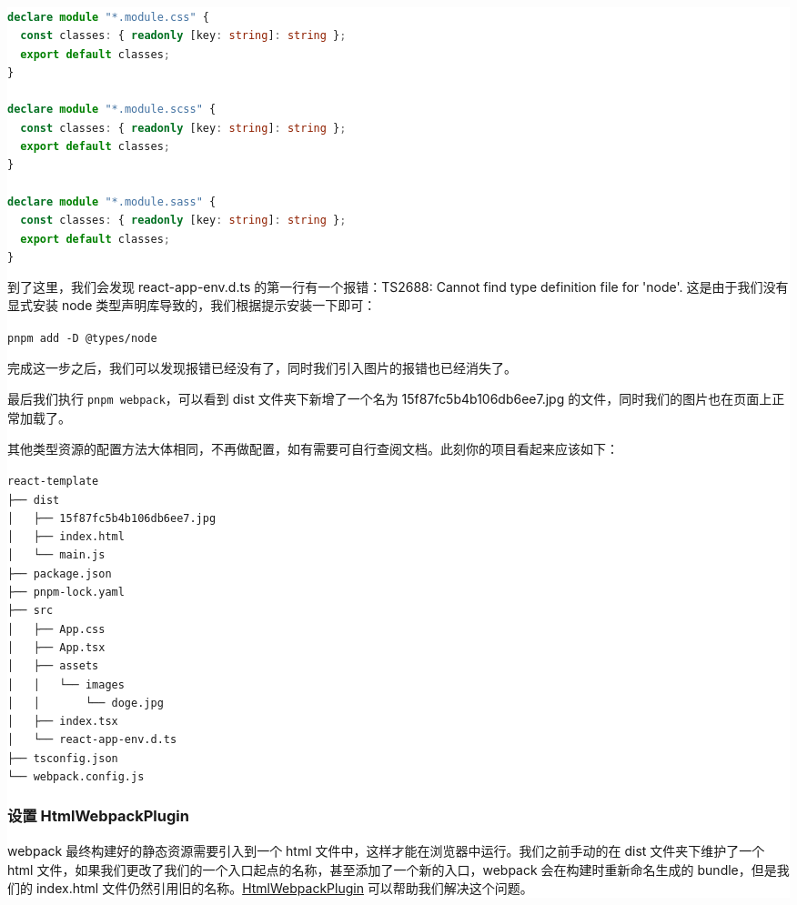 ```typescript
declare module "*.module.css" {
  const classes: { readonly [key: string]: string };
  export default classes;
}

declare module "*.module.scss" {
  const classes: { readonly [key: string]: string };
  export default classes;
}

declare module "*.module.sass" {
  const classes: { readonly [key: string]: string };
  export default classes;
}
```

到了这里，我们会发现 react-app-env.d.ts 的第一行有一个报错：TS2688: Cannot find type definition file for 'node'. 这是由于我们没有显式安装 node 类型声明库导致的，我们根据提示安装一下即可：

```shell
pnpm add -D @types/node
```

完成这一步之后，我们可以发现报错已经没有了，同时我们引入图片的报错也已经消失了。

最后我们执行 `pnpm webpack`，可以看到 dist 文件夹下新增了一个名为 15f87fc5b4b106db6ee7.jpg 的文件，同时我们的图片也在页面上正常加载了。

其他类型资源的配置方法大体相同，不再做配置，如有需要可自行查阅文档。此刻你的项目看起来应该如下：

```text
react-template
├── dist
│   ├── 15f87fc5b4b106db6ee7.jpg
│   ├── index.html
│   └── main.js
├── package.json
├── pnpm-lock.yaml
├── src
│   ├── App.css
│   ├── App.tsx
│   ├── assets
│   │   └── images
│   │       └── doge.jpg
│   ├── index.tsx
│   └── react-app-env.d.ts
├── tsconfig.json
└── webpack.config.js
```

### 设置 HtmlWebpackPlugin

webpack 最终构建好的静态资源需要引入到一个 html 文件中，这样才能在浏览器中运行。我们之前手动的在 dist 文件夹下维护了一个 html 文件，如果我们更改了我们的一个入口起点的名称，甚至添加了一个新的入口，webpack 会在构建时重新命名生成的 bundle，但是我们的 index.html 文件仍然引用旧的名称。[HtmlWebpackPlugin](https://github.com/jantimon/html-webpack-plugin) 可以帮助我们解决这个问题。


[//]: # "TODO"